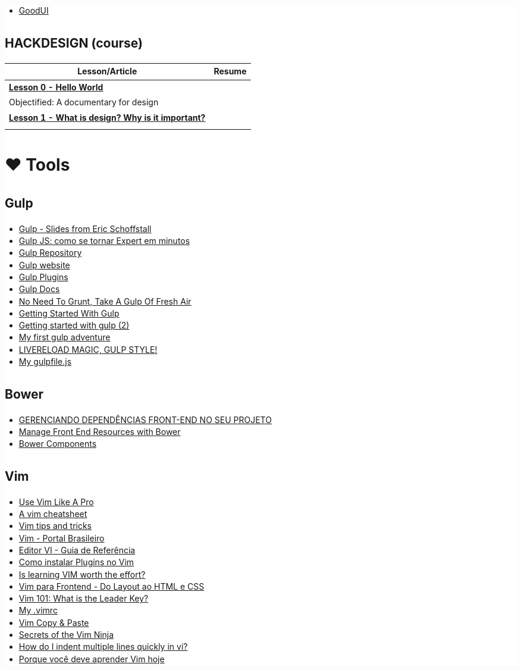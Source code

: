 * [GoodUI](http://www.goodui.org/)

## HACKDESIGN (course)

| Lesson/Article | Resume |
| --- | :---: |
| **[Lesson 0 - Hello World](http://hackdesign.org/lessons/0)** |  |
| Objectified: A documentary for design |  |
| **[Lesson 1 - What is design? Why is it important?](http://hackdesign.org/lessons/1)** |  |
|  |  |

# <a id="tools">❤</a> Tools

## Gulp
* [Gulp - Slides from Eric Schoffstall](http://slid.es/contra/gulp)
* [Gulp JS: como se tornar Expert em minutos](http://morethings.io/javascript/gulpjs-como-se-tornar-expert-em-minutos/)
* [Gulp Repository](https://github.com/gulpjs/gulp)
* [Gulp website](http://gulpjs.com/)
* [Gulp Plugins](http://gratimax.github.io/search-gulp-plugins/)
* [Gulp Docs](https://github.com/gulpjs/gulp/tree/master/docs)
* [No Need To Grunt, Take A Gulp Of Fresh Air](http://travismaynard.com/writing/no-need-to-grunt-take-a-gulp-of-fresh-air)
* [Getting Started With Gulp](http://travismaynard.com/writing/getting-started-with-gulp)
* [Getting started with gulp (2)](http://markgoodyear.com/2014/01/getting-started-with-gulp/)
* [My first gulp adventure](http://blog.ponyfoo.com/2014/01/27/my-first-gulp-adventure)
* [LIVERELOAD MAGIC, GULP STYLE!](http://rhumaric.com/2014/01/livereload-magic-gulp-style/)
* [My gulpfile.js](https://gist.github.com/ericdouglas/8855147)

## Bower
* [GERENCIANDO DEPENDÊNCIAS FRONT-END NO SEU PROJETO](http://www.vitorbritto.com.br/blog/gerenciando-dependencias-front-end-no-seu-projeto/)
* [Manage Front End Resources with Bower](http://scotch.io/bar-talk/manage-front-end-resources-with-bower)
* [Bower Components](http://bower.io/search/)

## Vim
* [Use Vim Like A Pro](https://leanpub.com/VimLikeAPro)
* [A vim cheatsheet](http://www.worldtimzone.com/res/vi.html)
* [Vim tips and tricks](http://www.cs.swarthmore.edu/help/vim/)
* [Vim - Portal Brasileiro](http://aurelio.net/vim/)
* [Editor VI - Guia de Referência](http://aurelio.net/curso/material/vim-ref.html)
* [Como instalar Plugins no Vim](http://www.pinceladasdaweb.com.br/blog/2014/02/17/como-instalar-plugins-no-vim/)
* [Is learning VIM worth the effort?](http://stackoverflow.com/questions/597077/is-learning-vim-worth-the-effort)
* [Vim para Frontend - Do Layout ao HTML e CSS](https://www.eventials.com/pinceladasdaweb/vim-para-front-end/)
* [Vim 101: What is the Leader Key?](http://usevim.com/2012/07/20/vim101-leader/)
* [My .vimrc](https://gist.github.com/ericdouglas/9517743)
* [Vim Copy & Paste](http://stackoverflow.com/questions/11489428/how-to-make-vim-paste-from-and-copy-to-systems-clipboard)
* [Secrets of the Vim Ninja](http://bencrowder.net/files/vim-fu/)
* [How do I indent multiple lines quickly in vi?](http://stackoverflow.com/questions/235839/how-do-i-indent-multiple-lines-quickly-in-vi)
* [Porque você deve aprender Vim hoje](http://pt.slideshare.net/PedroFranceschi/palestra-vim)
